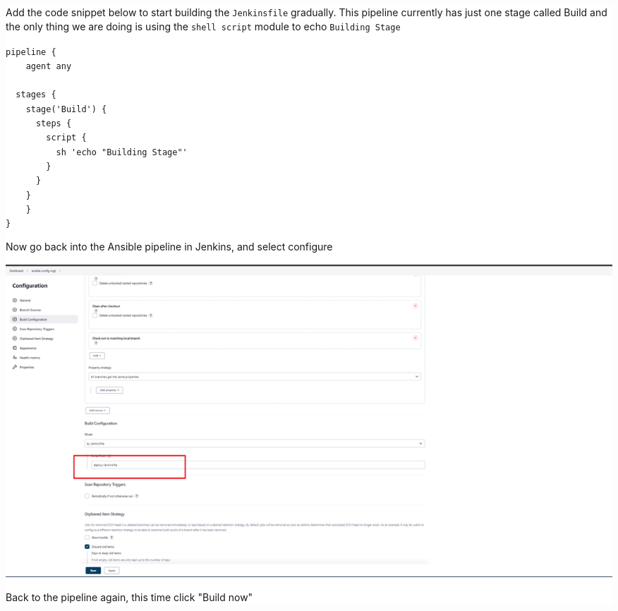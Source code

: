 
Add the code snippet below to start building the `Jenkinsfile` gradually. This pipeline currently has just one stage called Build and the only thing we are doing is using the `shell script` module to echo `Building Stage`

```
pipeline {
    agent any

  stages {
    stage('Build') {
      steps {
        script {
          sh 'echo "Building Stage"'
        }
      }
    }
    }
}
```

Now go back into the Ansible pipeline in Jenkins, and select configure

![Configure ansible-config](./Images/configure%20ansible-config.PNG)


Back to the pipeline again, this time click "Build now"

